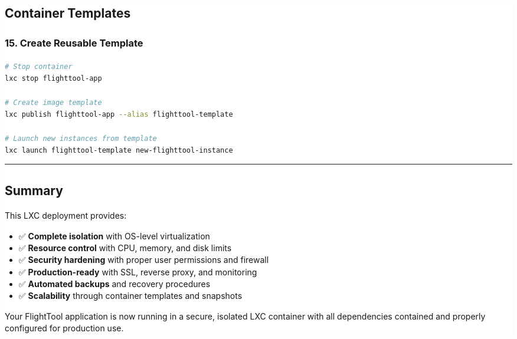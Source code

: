 ## Container Templates

### 15. Create Reusable Template
```bash
# Stop container
lxc stop flighttool-app

# Create image template
lxc publish flighttool-app --alias flighttool-template

# Launch new instances from template
lxc launch flighttool-template new-flighttool-instance
```

---

## Summary

This LXC deployment provides:
- ✅ **Complete isolation** with OS-level virtualization
- ✅ **Resource control** with CPU, memory, and disk limits
- ✅ **Security hardening** with proper user permissions and firewall
- ✅ **Production-ready** with SSL, reverse proxy, and monitoring
- ✅ **Automated backups** and recovery procedures
- ✅ **Scalability** through container templates and snapshots

Your FlightTool application is now running in a secure, isolated LXC container with all dependencies contained and properly configured for production use.